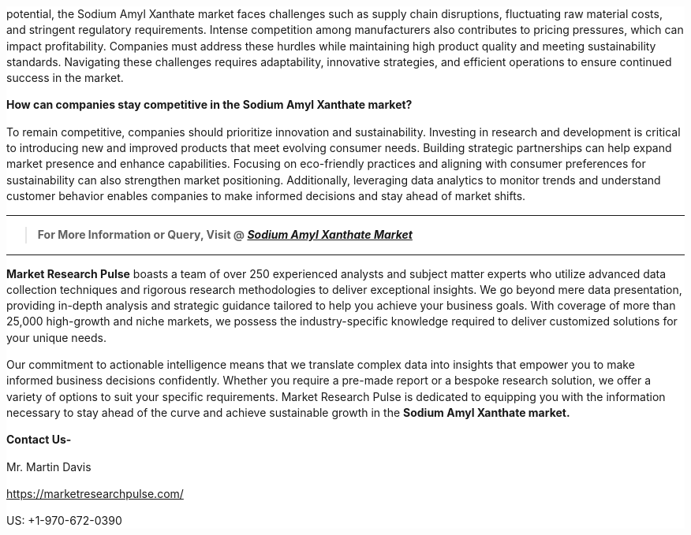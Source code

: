 potential, the Sodium Amyl Xanthate market faces challenges such as supply chain disruptions, fluctuating raw material costs, and stringent regulatory requirements. Intense competition among manufacturers also contributes to pricing pressures, which can impact profitability. Companies must address these hurdles while maintaining high product quality and meeting sustainability standards. Navigating these challenges requires adaptability, innovative strategies, and efficient operations to ensure continued success in the market.</p><p><strong>How can companies stay competitive in the Sodium Amyl Xanthate market?</strong></p><p>To remain competitive, companies should prioritize innovation and sustainability. Investing in research and development is critical to introducing new and improved products that meet evolving consumer needs. Building strategic partnerships can help expand market presence and enhance capabilities. Focusing on eco-friendly practices and aligning with consumer preferences for sustainability can also strengthen market positioning. Additionally, leveraging data analytics to monitor trends and understand customer behavior enables companies to make informed decisions and stay ahead of market shifts.</p><hr /><blockquote><p><strong>For More Information or Query, Visit @&nbsp;<em><a href="https://marketresearchpulse.com/report/11377/sodium-amyl-xanthate-market?utm_source=Linkedin&utm_medium=023">Sodium Amyl Xanthate Market</a></em></strong></p></blockquote><hr /><p><strong>Market Research Pulse</strong> boasts a team of over 250 experienced analysts and subject matter experts who utilize advanced data collection techniques and rigorous research methodologies to deliver exceptional insights. We go beyond mere data presentation, providing in-depth analysis and strategic guidance tailored to help you achieve your business goals. With coverage of more than 25,000 high-growth and niche markets, we possess the industry-specific knowledge required to deliver customized solutions for your unique needs.</p><p>Our commitment to actionable intelligence means that we translate complex data into insights that empower you to make informed business decisions confidently. Whether you require a pre-made report or a bespoke research solution, we offer a variety of options to suit your specific requirements. Market Research Pulse is dedicated to equipping you with the information necessary to stay ahead of the curve and achieve sustainable growth in the <strong>Sodium Amyl Xanthate market.</strong></p><p><strong>Contact Us-</strong></p><p>Mr. Martin Davis</p><p>https://marketresearchpulse.com/</p><p>US: +1-970-672-0390</p>